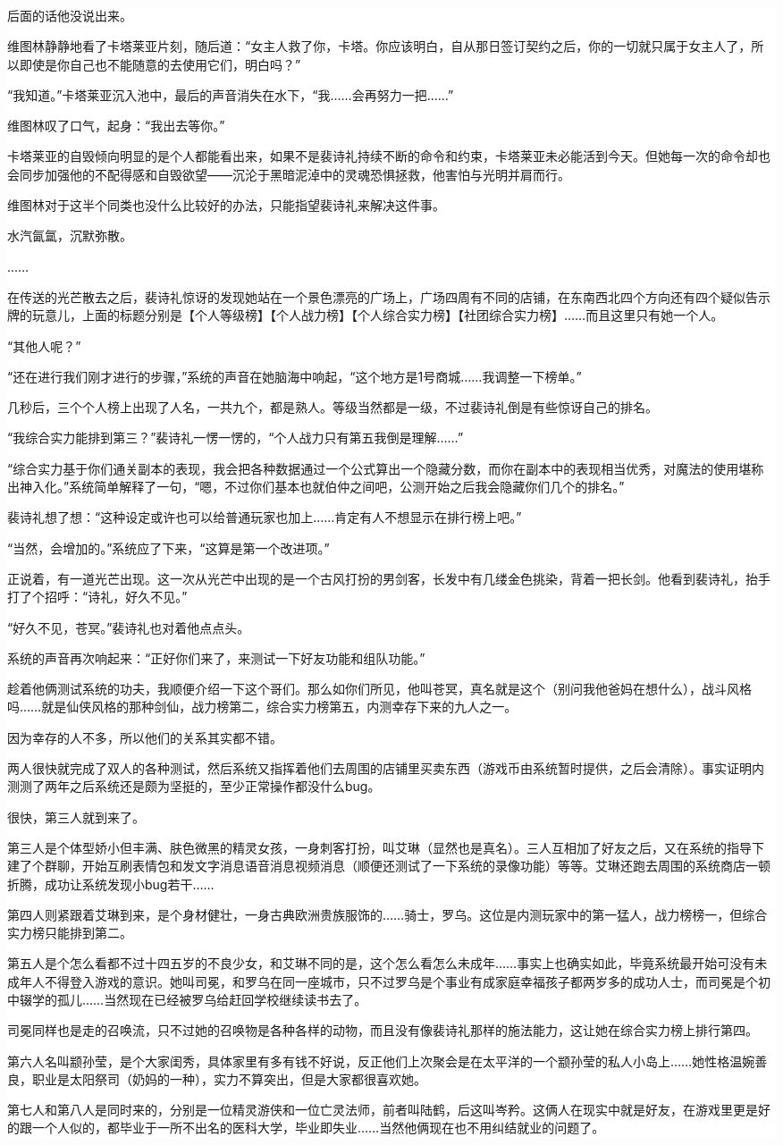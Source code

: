 后面的话他没说出来。

维图林静静地看了卡塔莱亚片刻，随后道：“女主人救了你，卡塔。你应该明白，自从那日签订契约之后，你的一切就只属于女主人了，所以即使是你自己也不能随意的去使用它们，明白吗？”

“我知道。”卡塔莱亚沉入池中，最后的声音消失在水下，“我……会再努力一把……”

维图林叹了口气，起身：“我出去等你。”

卡塔莱亚的自毁倾向明显的是个人都能看出来，如果不是裴诗礼持续不断的命令和约束，卡塔莱亚未必能活到今天。但她每一次的命令却也会同步加强他的不配得感和自毁欲望——沉沦于黑暗泥淖中的灵魂恐惧拯救，他害怕与光明并肩而行。

维图林对于这半个同类也没什么比较好的办法，只能指望裴诗礼来解决这件事。

水汽氤氲，沉默弥散。

……

在传送的光芒散去之后，裴诗礼惊讶的发现她站在一个景色漂亮的广场上，广场四周有不同的店铺，在东南西北四个方向还有四个疑似告示牌的玩意儿，上面的标题分别是【个人等级榜】【个人战力榜】【个人综合实力榜】【社团综合实力榜】……而且这里只有她一个人。

“其他人呢？”

“还在进行我们刚才进行的步骤，”系统的声音在她脑海中响起，“这个地方是1号商城……我调整一下榜单。”

几秒后，三个个人榜上出现了人名，一共九个，都是熟人。等级当然都是一级，不过裴诗礼倒是有些惊讶自己的排名。

“我综合实力能排到第三？”裴诗礼一愣一愣的，“个人战力只有第五我倒是理解……”

“综合实力基于你们通关副本的表现，我会把各种数据通过一个公式算出一个隐藏分数，而你在副本中的表现相当优秀，对魔法的使用堪称出神入化。”系统简单解释了一句，“嗯，不过你们基本也就伯仲之间吧，公测开始之后我会隐藏你们几个的排名。”

裴诗礼想了想：“这种设定或许也可以给普通玩家也加上……肯定有人不想显示在排行榜上吧。”

“当然，会增加的。”系统应了下来，“这算是第一个改进项。”

正说着，有一道光芒出现。这一次从光芒中出现的是一个古风打扮的男剑客，长发中有几缕金色挑染，背着一把长剑。他看到裴诗礼，抬手打了个招呼：“诗礼，好久不见。”

“好久不见，苍冥。”裴诗礼也对着他点点头。

系统的声音再次响起来：“正好你们来了，来测试一下好友功能和组队功能。”

趁着他俩测试系统的功夫，我顺便介绍一下这个哥们。那么如你们所见，他叫苍冥，真名就是这个（别问我他爸妈在想什么），战斗风格吗……就是仙侠风格的那种剑仙，战力榜第二，综合实力榜第五，内测幸存下来的九人之一。

因为幸存的人不多，所以他们的关系其实都不错。

两人很快就完成了双人的各种测试，然后系统又指挥着他们去周围的店铺里买卖东西（游戏币由系统暂时提供，之后会清除）。事实证明内测测了两年之后系统还是颇为坚挺的，至少正常操作都没什么bug。

很快，第三人就到来了。

第三人是个体型娇小但丰满、肤色微黑的精灵女孩，一身刺客打扮，叫艾琳（显然也是真名）。三人互相加了好友之后，又在系统的指导下建了个群聊，开始互刷表情包和发文字消息语音消息视频消息（顺便还测试了一下系统的录像功能）等等。艾琳还跑去周围的系统商店一顿折腾，成功让系统发现小bug若干…… 

第四人则紧跟着艾琳到来，是个身材健壮，一身古典欧洲贵族服饰的……骑士，罗乌。这位是内测玩家中的第一猛人，战力榜榜一，但综合实力榜只能排到第二。

第五人是个怎么看都不过十四五岁的不良少女，和艾琳不同的是，这个怎么看怎么未成年……事实上也确实如此，毕竟系统最开始可没有未成年人不得登入游戏的意识。她叫司冕，和罗乌在同一座城市，只不过罗乌是个事业有成家庭幸福孩子都两岁多的成功人士，而司冕是个初中辍学的孤儿……当然现在已经被罗乌给赶回学校继续读书去了。

司冕同样也是走的召唤流，只不过她的召唤物是各种各样的动物，而且没有像裴诗礼那样的施法能力，这让她在综合实力榜上排行第四。

第六人名叫颛孙莹，是个大家闺秀，具体家里有多有钱不好说，反正他们上次聚会是在太平洋的一个颛孙莹的私人小岛上……她性格温婉善良，职业是太阳祭司（奶妈的一种），实力不算突出，但是大家都很喜欢她。

第七人和第八人是同时来的，分别是一位精灵游侠和一位亡灵法师，前者叫陆鹤，后这叫岑矜。这俩人在现实中就是好友，在游戏里更是好的跟一个人似的，都毕业于一所不出名的医科大学，毕业即失业……当然他俩现在也不用纠结就业的问题了。
